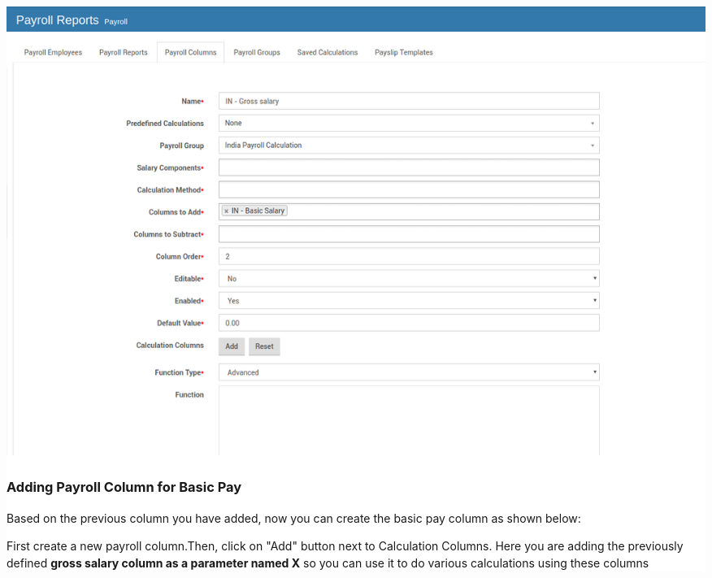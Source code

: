 ![](../.gitbook/assets/in-gross-salary.png)

### Adding Payroll Column for Basic Pay

Based on the previous column you have added, now you can create the basic pay column as shown below:

First create a new payroll column.Then, click on "Add" button next to Calculation Columns. Here you are adding the previously defined **gross salary column as a parameter named X** so you can use it to do various calculations using these columns
